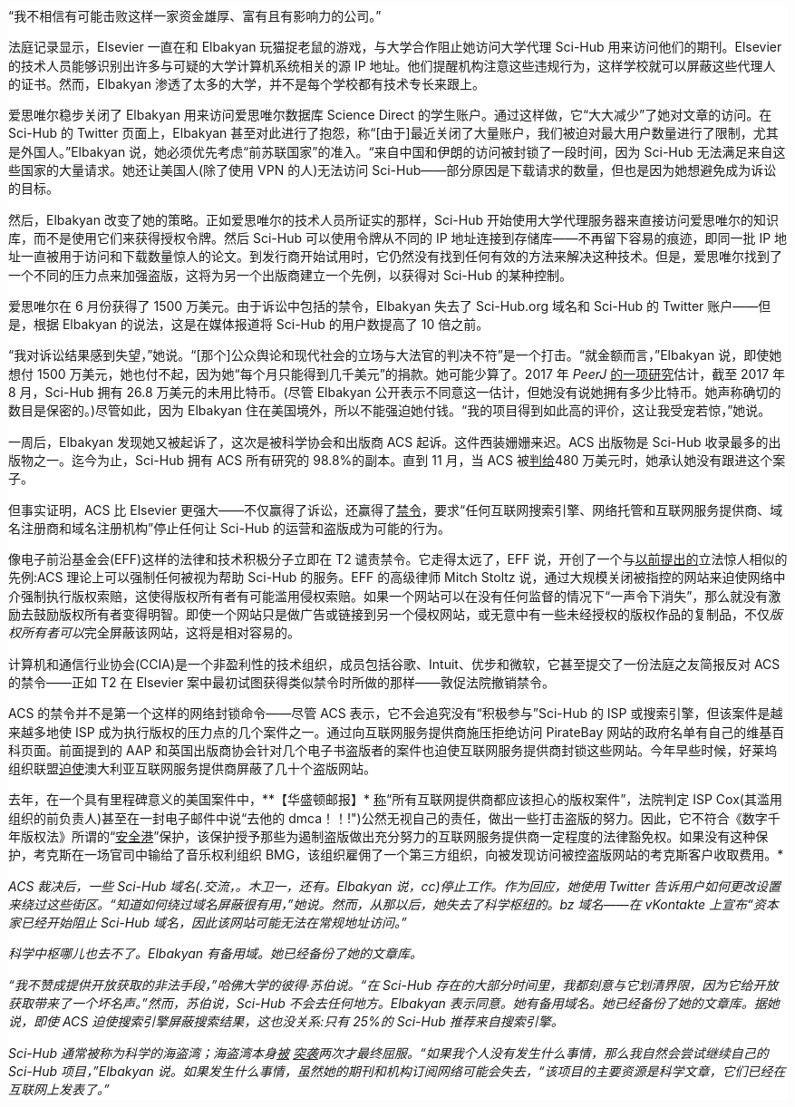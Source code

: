 “我不相信有可能击败这样一家资金雄厚、富有且有影响力的公司。”

法庭记录显示，Elsevier 一直在和 Elbakyan 玩猫捉老鼠的游戏，与大学合作阻止她访问大学代理 Sci-Hub 用来访问他们的期刊。Elsevier 的技术人员能够识别出许多与可疑的大学计算机系统相关的源 IP 地址。他们提醒机构注意这些违规行为，这样学校就可以屏蔽这些代理人的证书。然而，Elbakyan 渗透了太多的大学，并不是每个学校都有技术专长来跟上。

爱思唯尔稳步关闭了 Elbakyan 用来访问爱思唯尔数据库 Science Direct 的学生账户。通过这样做，它“大大减少”了她对文章的访问。在 Sci-Hub 的 Twitter 页面上，Elbakyan 甚至对此进行了抱怨，称“[由于]最近关闭了大量账户，我们被迫对最大用户数量进行了限制，尤其是外国人。”Elbakyan 说，她必须优先考虑“前苏联国家”的准入。“来自中国和伊朗的访问被封锁了一段时间，因为 Sci-Hub 无法满足来自这些国家的大量请求。她还让美国人(除了使用 VPN 的人)无法访问 Sci-Hub——部分原因是下载请求的数量，但也是因为她想避免成为诉讼的目标。

然后，Elbakyan 改变了她的策略。正如爱思唯尔的技术人员所证实的那样，Sci-Hub 开始使用大学代理服务器来直接访问爱思唯尔的知识库，而不是使用它们来获得授权令牌。然后 Sci-Hub 可以使用令牌从不同的 IP 地址连接到存储库——不再留下容易的痕迹，即同一批 IP 地址一直被用于访问和下载数量惊人的论文。到发行商开始试用时，它仍然没有找到任何有效的方法来解决这种技术。但是，爱思唯尔找到了一个不同的压力点来加强盗版，这将为另一个出版商建立一个先例，以获得对 Sci-Hub 的某种控制。

爱思唯尔在 6 月份获得了 1500 万美元。由于诉讼中包括的禁令，Elbakyan 失去了 Sci-Hub.org 域名和 Sci-Hub 的 Twitter 账户——但是，根据 Elbakyan 的说法，这是在媒体报道将 Sci-Hub 的用户数提高了 10 倍之前。

“我对诉讼结果感到失望，”她说。“[那个]公众舆论和现代社会的立场与大法官的判决不符”是一个打击。“就金额而言，”Elbakyan 说，即使她想付 1500 万美元，她也付不起，因为她“每个月只能得到几千美元”的捐款。她可能少算了。2017 年 *PeerJ* [的一项研究](https://peerj.com/preprints/3100/)估计，截至 2017 年 8 月，Sci-Hub 拥有 26.8 万美元的未用比特币。(尽管 Elbakyan 公开表示不同意这一估计，但她没有说她拥有多少比特币。她声称确切的数目是保密的。)尽管如此，因为 Elbakyan 住在美国境外，所以不能强迫她付钱。“我的项目得到如此高的评价，这让我受宠若惊，”她说。

一周后，Elbakyan 发现她又被起诉了，这次是被科学协会和出版商 ACS 起诉。这件西装姗姗来迟。ACS 出版物是 Sci-Hub 收录最多的出版物之一。迄今为止，Sci-Hub 拥有 ACS 所有研究的 98.8%的副本。直到 11 月，当 ACS 被[判给](https://www.nature.com/news/pirate-paper-website-sci-hub-dealt-another-blow-by-us-courts-1.22971)480 万美元时，她承认她没有跟进这个案子。

但事实证明，ACS 比 Elsevier 更强大——不仅赢得了诉讼，还赢得了[禁令](https://torrentfreak.com/images/sciinjunc.pdf)，要求“任何互联网搜索引擎、网络托管和互联网服务提供商、域名注册商和域名注册机构”停止任何让 Sci-Hub 的运营和盗版成为可能的行为。

像电子前沿基金会(EFF)这样的法律和技术积极分子立即在 T2 谴责禁令。它走得太远了，EFF 说，开创了一个与[以前提出的](/2011/12/16/2641391/the-stop-online-piracy-act-the-sopa-story-so-far)立法惊人相似的先例:ACS 理论上可以强制任何被视为帮助 Sci-Hub 的服务。EFF 的高级律师 Mitch Stoltz 说，通过大规模关闭被指控的网站来迫使网络中介强制执行版权索赔，这使得版权所有者有可能滥用侵权索赔。如果一个网站可以在没有任何监督的情况下“一声令下消失”，那么就没有激励去鼓励版权所有者变得明智。即使一个网站只是做广告或链接到另一个侵权网站，或无意中有一些未经授权的版权作品的复制品，不仅*版权所有者可以*完全屏蔽该网站，这将是相对容易的。

计算机和通信行业协会(CCIA)是一个非盈利性的技术组织，成员包括谷歌、Intuit、优步和微软，它甚至提交了一份法庭之友简报反对 ACS 的禁令——正如 T2 在 Elsevier 案中最初试图获得类似禁令时所做的那样——敦促法院撤销禁令。

ACS 的禁令并不是第一个这样的网络封锁命令——尽管 ACS 表示，它不会追究没有“积极参与”Sci-Hub 的 ISP 或搜索引擎，但该案件是越来越多地使 ISP 成为执行版权的压力点的几个案件之一。通过向互联网服务提供商施压拒绝访问 PirateBay 网站的政府名单有自己的维基百科页面。前面提到的 AAP 和英国出版商协会针对几个电子书盗版者的案件也迫使互联网服务提供商封锁这些网站。今年早些时候，好莱坞组织联盟[迫使](https://torrentfreak.com/court-orders-aussie-isps-to-block-dozens-of-pirate-sites-170818/)澳大利亚互联网服务提供商屏蔽了几十个盗版网站。

去年，在一个具有里程碑意义的美国案件中，**【华盛顿邮报】* [称](https://www.washingtonpost.com/news/the-switch/wp/2016/08/12/the-copyright-case-that-should-worry-all-internet-providers/?utm_term=.23be5eca472f)“所有互联网提供商都应该担心的版权案件”，法院判定 ISP Cox(其滥用组织的前负责人)甚至在一封电子邮件中说“去他的 dmca！！!")公然无视自己的责任，做出一些打击盗版的努力。因此，它不符合《数字千年版权法》所谓的“[安全港](https://www.linkedin.com/pulse/bmg-v-cox-new-era-copyright-liability-internet-service-stacey-gilman/)”保护，该保护授予那些为遏制盗版做出充分努力的互联网服务提供商一定程度的法律豁免权。如果没有这种保护，考克斯在一场官司中输给了音乐权利组织 BMG，该组织雇佣了一个第三方组织，向被发现访问被控盗版网站的考克斯客户收取费用。*

*ACS 裁决后，一些 Sci-Hub 域名(.交流，。木卫一，还有。Elbakyan 说，cc)停止工作。作为回应，她使用 Twitter 告诉用户如何更改设置来绕过这些街区。“知道如何绕过域名屏蔽很有用，”她说。然而，从那以后，她失去了科学枢纽的。bz 域名——在 vKontakte 上宣布“资本家已经开始阻止 Sci-Hub 域名，因此该网站可能无法在常规地址访问。”*

*科学中枢哪儿也去不了。Elbakyan 有备用域。她已经备份了她的文章库。* 

*“我不赞成提供开放获取的非法手段，”哈佛大学的彼得·苏伯说。“在 Sci-Hub 存在的大部分时间里，我都刻意与它划清界限，因为它给开放获取带来了一个坏名声。”然而，苏伯说，Sci-Hub 不会去任何地方。Elbakyan 表示同意。她有备用域名。她已经备份了她的文章库。据她说，即使 ACS 迫使搜索引擎屏蔽搜索结果，这也没关系:只有 25%的 Sci-Hub 推荐来自搜索引擎。*

*Sci-Hub 通常被称为科学的海盗湾；海盗湾本身[被](https://torrentfreak.com/the-pirate-bay-remains-on-top-11-years-after-the-raid-170531/) [突袭](https://www.wired.com/2014/12/pirate-bay-raided-taken-down/)两次才最终屈服。“如果我个人没有发生什么事情，那么我自然会尝试继续自己的 Sci-Hub 项目，”Elbakyan 说。如果发生什么事情，虽然她的期刊和机构订阅网络可能会失去，“该项目的主要资源是科学文章，它们已经在互联网上发表了。”*
